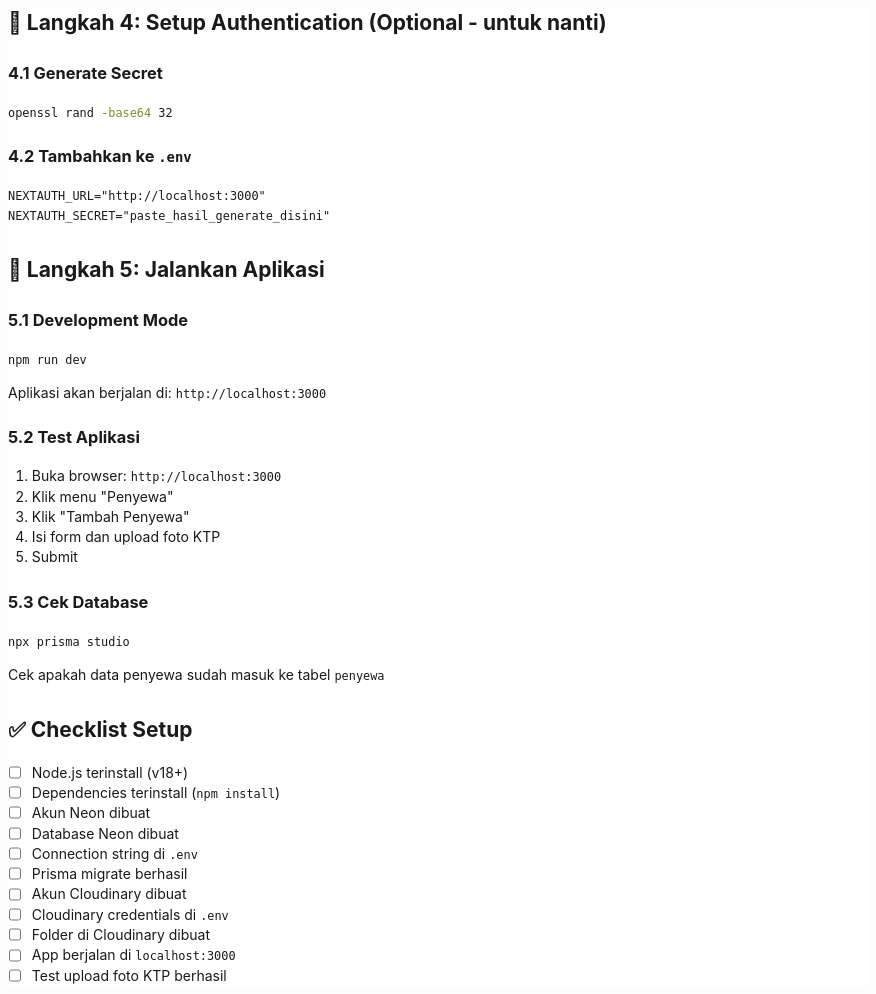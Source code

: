 ## 🔐 Langkah 4: Setup Authentication (Optional - untuk nanti)

### 4.1 Generate Secret

```bash
openssl rand -base64 32
```

### 4.2 Tambahkan ke `.env`

```env
NEXTAUTH_URL="http://localhost:3000"
NEXTAUTH_SECRET="paste_hasil_generate_disini"
```

## 🎨 Langkah 5: Jalankan Aplikasi

### 5.1 Development Mode

```bash
npm run dev
```

Aplikasi akan berjalan di: `http://localhost:3000`

### 5.2 Test Aplikasi

1. Buka browser: `http://localhost:3000`
2. Klik menu "Penyewa"
3. Klik "Tambah Penyewa"
4. Isi form dan upload foto KTP
5. Submit

### 5.3 Cek Database

```bash
npx prisma studio
```

Cek apakah data penyewa sudah masuk ke tabel `penyewa`

## ✅ Checklist Setup

- [ ] Node.js terinstall (v18+)
- [ ] Dependencies terinstall (`npm install`)
- [ ] Akun Neon dibuat
- [ ] Database Neon dibuat
- [ ] Connection string di `.env`
- [ ] Prisma migrate berhasil
- [ ] Akun Cloudinary dibuat
- [ ] Cloudinary credentials di `.env`
- [ ] Folder di Cloudinary dibuat
- [ ] App berjalan di `localhost:3000`
- [ ] Test upload foto KTP berhasil
